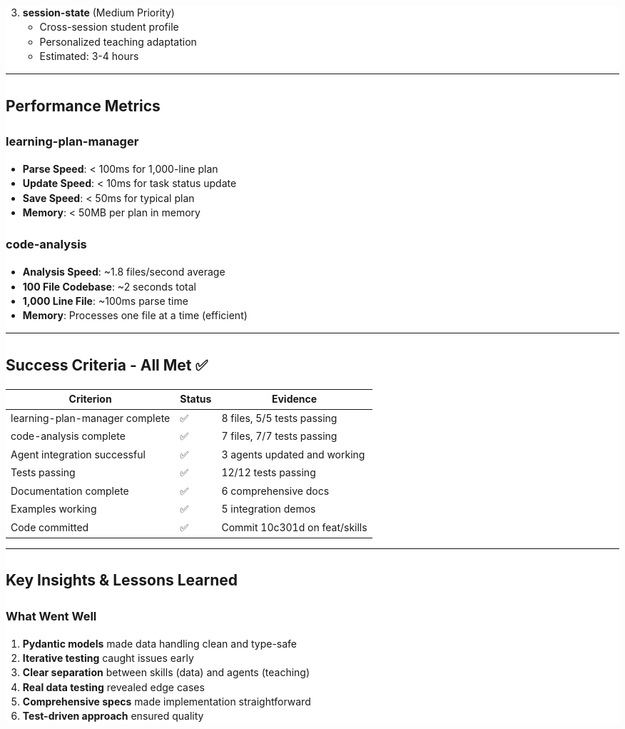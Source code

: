 3. **session-state** (Medium Priority)
   - Cross-session student profile
   - Personalized teaching adaptation
   - Estimated: 3-4 hours

---

## Performance Metrics

### learning-plan-manager
- **Parse Speed**: < 100ms for 1,000-line plan
- **Update Speed**: < 10ms for task status update
- **Save Speed**: < 50ms for typical plan
- **Memory**: < 50MB per plan in memory

### code-analysis
- **Analysis Speed**: ~1.8 files/second average
- **100 File Codebase**: ~2 seconds total
- **1,000 Line File**: ~100ms parse time
- **Memory**: Processes one file at a time (efficient)

---

## Success Criteria - All Met ✅

| Criterion | Status | Evidence |
|-----------|--------|----------|
| learning-plan-manager complete | ✅ | 8 files, 5/5 tests passing |
| code-analysis complete | ✅ | 7 files, 7/7 tests passing |
| Agent integration successful | ✅ | 3 agents updated and working |
| Tests passing | ✅ | 12/12 tests passing |
| Documentation complete | ✅ | 6 comprehensive docs |
| Examples working | ✅ | 5 integration demos |
| Code committed | ✅ | Commit 10c301d on feat/skills |

---

## Key Insights & Lessons Learned

### What Went Well

1. **Pydantic models** made data handling clean and type-safe
2. **Iterative testing** caught issues early
3. **Clear separation** between skills (data) and agents (teaching)
4. **Real data testing** revealed edge cases
5. **Comprehensive specs** made implementation straightforward
6. **Test-driven approach** ensured quality
